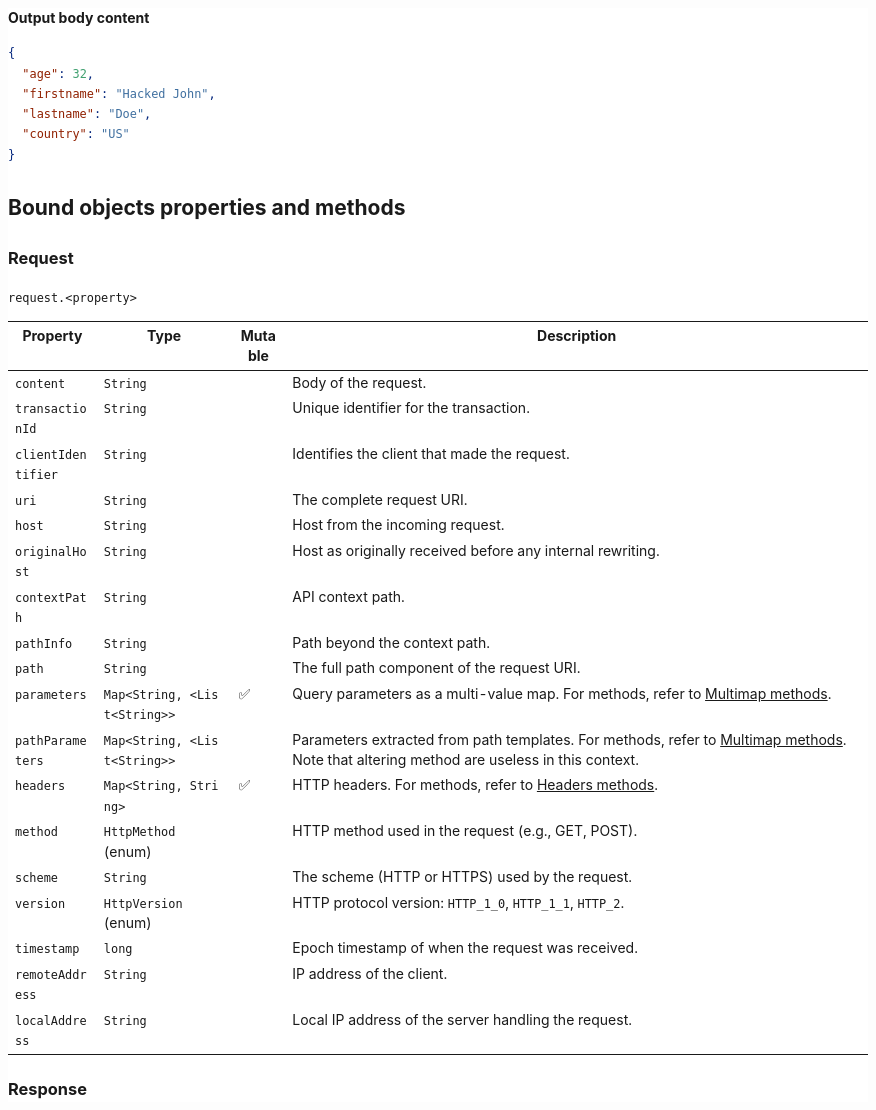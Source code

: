 **Output body content**

```json
{
  "age": 32,
  "firstname": "Hacked John",
  "lastname": "Doe",
  "country": "US"
}
```

## Bound objects properties and methods

### Request

`request.<property>`

| Property           | Type                         | Mutable | Description                                                                                                                                                            |
| ------------------ | ---------------------------- | ------- | ---------------------------------------------------------------------------------------------------------------------------------------------------------------------- |
| `content`          | `String`                     |         | Body of the request.                                                                                                                                                   |
| `transactionId`    | `String`                     |         | Unique identifier for the transaction.                                                                                                                                 |
| `clientIdentifier` | `String`                     |         | Identifies the client that made the request.                                                                                                                           |
| `uri`              | `String`                     |         | The complete request URI.                                                                                                                                              |
| `host`             | `String`                     |         | Host from the incoming request.                                                                                                                                        |
| `originalHost`     | `String`                     |         | Host as originally received before any internal rewriting.                                                                                                             |
| `contextPath`      | `String`                     |         | API context path.                                                                                                                                                      |
| `pathInfo`         | `String`                     |         | Path beyond the context path.                                                                                                                                          |
| `path`             | `String`                     |         | The full path component of the request URI.                                                                                                                            |
| `parameters`       | `Map<String, <List<String>>` | ✅️      | Query parameters as a multi-value map. For methods, refer to [Multimap methods](groovy.md#multimap-methods).                                                           |
| `pathParameters`   | `Map<String, <List<String>>` |         | Parameters extracted from path templates. For methods, refer to [Multimap methods](groovy.md#multimap-methods). Note that altering method are useless in this context. |
| `headers`          | `Map<String, String>`        | ✅       | HTTP headers. For methods, refer to [Headers methods](groovy.md#headers-methods).                                                                                      |
| `method`           | `HttpMethod` (enum)          |         | HTTP method used in the request (e.g., GET, POST).                                                                                                                     |
| `scheme`           | `String`                     |         | The scheme (HTTP or HTTPS) used by the request.                                                                                                                        |
| `version`          | `HttpVersion` (enum)         |         | HTTP protocol version: `HTTP_1_0`, `HTTP_1_1`, `HTTP_2`.                                                                                                               |
| `timestamp`        | `long`                       |         | Epoch timestamp of when the request was received.                                                                                                                      |
| `remoteAddress`    | `String`                     |         | IP address of the client.                                                                                                                                              |
| `localAddress`     | `String`                     |         | Local IP address of the server handling the request.                                                                                                                   |

### Response
